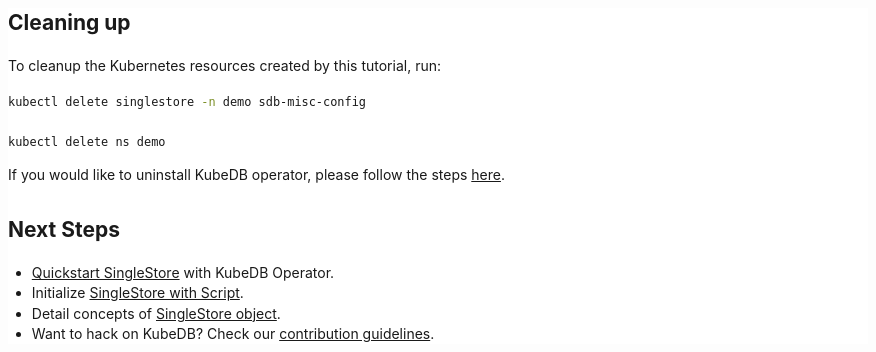 ## Cleaning up

To cleanup the Kubernetes resources created by this tutorial, run:

```bash
kubectl delete singlestore -n demo sdb-misc-config

kubectl delete ns demo
```

If you would like to uninstall KubeDB operator, please follow the steps [here](/docs/v2025.3.20-rc.1/setup/README).

## Next Steps

- [Quickstart SingleStore](/docs/v2025.3.20-rc.1/guides/singlestore/quickstart/quickstart) with KubeDB Operator.
- Initialize [SingleStore with Script](/docs/v2025.3.20-rc.1/guides/singlestore/initialization).
- Detail concepts of [SingleStore object](/docs/v2025.3.20-rc.1/guides/singlestore/concepts/singlestore).
- Want to hack on KubeDB? Check our [contribution guidelines](/docs/v2025.3.20-rc.1/CONTRIBUTING).
